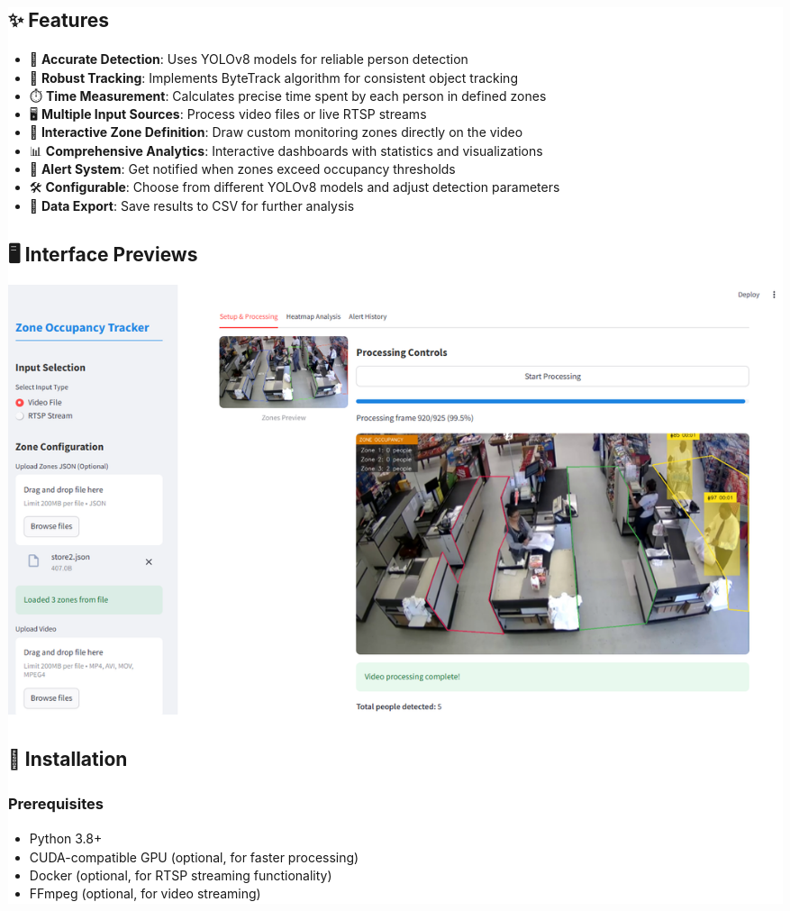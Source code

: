 ## ✨ Features

- 🎯 **Accurate Detection**: Uses YOLOv8 models for reliable person detection
- 🔄 **Robust Tracking**: Implements ByteTrack algorithm for consistent object tracking
- ⏱️ **Time Measurement**: Calculates precise time spent by each person in defined zones
- 🖥️ **Multiple Input Sources**: Process video files or live RTSP streams
- 🎨 **Interactive Zone Definition**: Draw custom monitoring zones directly on the video
- 📊 **Comprehensive Analytics**: Interactive dashboards with statistics and visualizations
- 🚨 **Alert System**: Get notified when zones exceed occupancy thresholds
- 🛠️ **Configurable**: Choose from different YOLOv8 models and adjust detection parameters
- 📁 **Data Export**: Save results to CSV for further analysis


## 🖥️ Interface Previews

![Interface](assets/zot-ui.png)


## 🔧 Installation

### Prerequisites

- Python 3.8+
- CUDA-compatible GPU (optional, for faster processing)
- Docker (optional, for RTSP streaming functionality)
- FFmpeg (optional, for video streaming)
